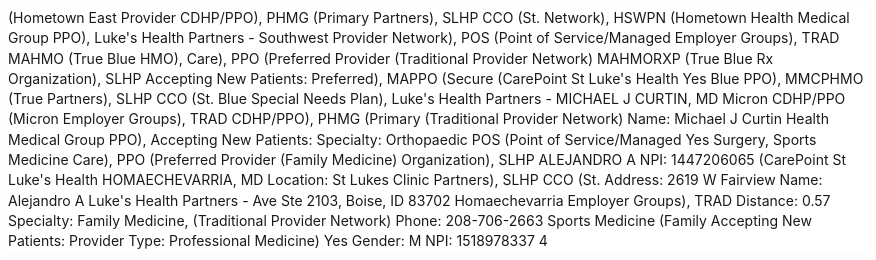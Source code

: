 (Hometown East Provider
CDHP/PPO), PHMG (Primary
Partners), SLHP CCO (St.
Network), HSWPN (Hometown
Health Medical Group PPO),
Luke's Health Partners -
Southwest Provider Network),
POS (Point of Service/Managed
Employer Groups), TRAD
MAHMO (True Blue HMO),
Care), PPO (Preferred Provider
(Traditional Provider Network)
MAHMORXP (True Blue Rx
Organization), SLHP
Accepting New Patients:
Preferred), MAPPO (Secure
(CarePoint St Luke's Health
Yes
Blue PPO), MMCPHMO (True
Partners), SLHP CCO (St.
Blue Special Needs Plan),
Luke's Health Partners -
MICHAEL J CURTIN, MD
Micron CDHP/PPO (Micron
Employer Groups), TRAD
CDHP/PPO), PHMG (Primary
(Traditional Provider Network)
Name: Michael J Curtin
Health Medical Group PPO),
Accepting New Patients:
Specialty: Orthopaedic
POS (Point of Service/Managed
Yes
Surgery, Sports Medicine
Care), PPO (Preferred Provider (Family Medicine)
Organization), SLHP
ALEJANDRO A
NPI: 1447206065
(CarePoint St Luke's Health
HOMAECHEVARRIA, MD
Location: St Lukes Clinic
Partners), SLHP CCO (St. Address: 2619 W Fairview
Name: Alejandro A
Luke's Health Partners - Ave Ste 2103, Boise, ID 83702
Homaechevarria
Employer Groups), TRAD Distance: 0.57
Specialty: Family Medicine,
(Traditional Provider Network) Phone: 208-706-2663
Sports Medicine (Family
Accepting New Patients: Provider Type: Professional
Medicine)
Yes Gender: M
NPI: 1518978337
4
